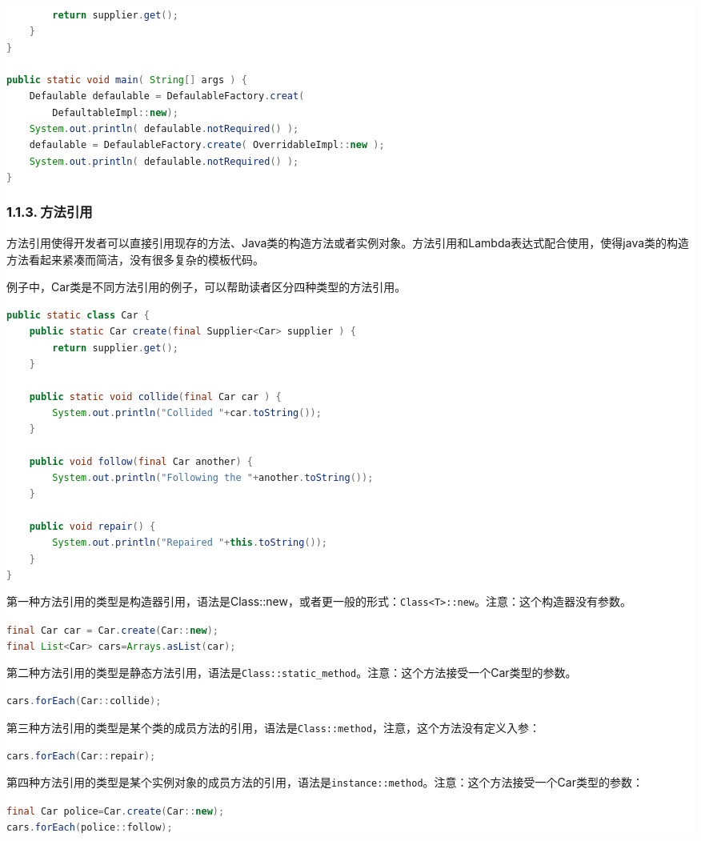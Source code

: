 ```java
        return supplier.get();
    }
}

public static void main( String[] args ) {
    Defaulable defaulable = DefaulableFactory.creat(
        DefaultableImpl::new);
    System.out.println( defaulable.notRequired() );
    defaulable = DefaulableFactory.create( OverridableImpl::new );
    System.out.println( defaulable.notRequired() );
}
```
### 1.1.3. 方法引用

方法引用使得开发者可以直接引用现存的方法、Java类的构造方法或者实例对象。方法引用和Lambda表达式配合使用，使得java类的构造方法看起来紧凑而简洁，没有很多复杂的模板代码。

例子中，Car类是不同方法引用的例子，可以帮助读者区分四种类型的方法引用。
```java
public static class Car {
    public static Car create(final Supplier<Car> supplier ) {
        return supplier.get();
    }

    public static void collide(final Car car ) {
        System.out.println("Collided "+car.toString());
    }

    public void follow(final Car another) {
        System.out.println("Following the "+another.toString());
    }

    public void repair() {
        System.out.println("Repaired "+this.toString());
    }
}
```
第一种方法引用的类型是构造器引用，语法是Class::new，或者更一般的形式：`Class<T>::new`。注意：这个构造器没有参数。  
```java
final Car car = Car.create(Car::new);
final List<Car> cars=Arrays.asList(car);
```
第二种方法引用的类型是静态方法引用，语法是`Class::static_method`。注意：这个方法接受一个Car类型的参数。
```java
cars.forEach(Car::collide);
```
第三种方法引用的类型是某个类的成员方法的引用，语法是`Class::method`，注意，这个方法没有定义入参：
```java
cars.forEach(Car::repair);
```
第四种方法引用的类型是某个实例对象的成员方法的引用，语法是`instance::method`。注意：这个方法接受一个Car类型的参数：
```java
final Car police=Car.create(Car::new);
cars.forEach(police::follow);
```

